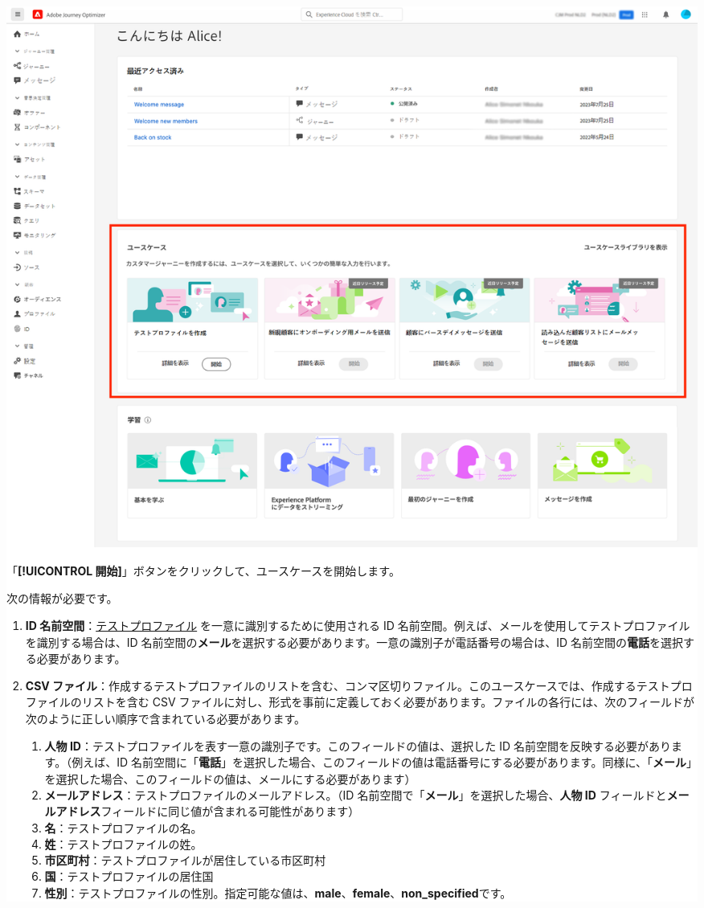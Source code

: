 ![](assets/use-cases-home.png)

「**[!UICONTROL 開始]**」ボタンをクリックして、ユースケースを開始します。

次の情報が必要です。

1. **ID 名前空間**：[テストプロファイル](../audience/get-started-identity.md) を一意に識別するために使用される ID 名前空間。例えば、メールを使用してテストプロファイルを識別する場合は、ID 名前空間の&#x200B;**メール**&#x200B;を選択する必要があります。一意の識別子が電話番号の場合は、ID 名前空間の&#x200B;**電話**&#x200B;を選択する必要があります。

2. **CSV ファイル**：作成するテストプロファイルのリストを含む、コンマ区切りファイル。このユースケースでは、作成するテストプロファイルのリストを含む CSV ファイルに対し、形式を事前に定義しておく必要があります。ファイルの各行には、次のフィールドが次のように正しい順序で含まれている必要があります。

   1. **人物 ID**：テストプロファイルを表す一意の識別子です。このフィールドの値は、選択した ID 名前空間を反映する必要があります。（例えば、ID 名前空間に「**電話**」を選択した場合、このフィールドの値は電話番号にする必要があります。同様に、「**メール**」を選択した場合、このフィールドの値は、メールにする必要があります）
   1. **メールアドレス**：テストプロファイルのメールアドレス。（ID 名前空間で「**メール**」を選択した場合、**人物 ID** フィールドと&#x200B;**メールアドレス**&#x200B;フィールドに同じ値が含まれる可能性があります）
   1. **名**：テストプロファイルの名。
   1. **姓**：テストプロファイルの姓。
   1. **市区町村**：テストプロファイルが居住している市区町村
   1. **国**：テストプロファイルの居住国
   1. **性別**：テストプロファイルの性別。指定可能な値は、**male**、**female**、**non_specified**&#x200B;です。

